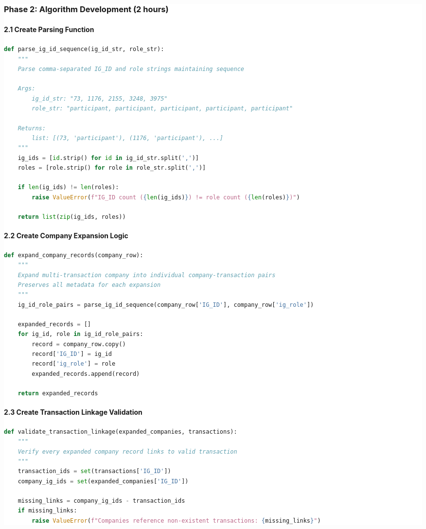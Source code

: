 ### Phase 2: Algorithm Development (2 hours)

#### 2.1 Create Parsing Function
```python
def parse_ig_id_sequence(ig_id_str, role_str):
    """
    Parse comma-separated IG_ID and role strings maintaining sequence
    
    Args:
        ig_id_str: "73, 1176, 2155, 3248, 3975"  
        role_str: "participant, participant, participant, participant, participant"
        
    Returns:
        list: [(73, 'participant'), (1176, 'participant'), ...]
    """
    ig_ids = [id.strip() for id in ig_id_str.split(',')]
    roles = [role.strip() for role in role_str.split(',')]
    
    if len(ig_ids) != len(roles):
        raise ValueError(f"IG_ID count ({len(ig_ids)}) != role count ({len(roles)})")
    
    return list(zip(ig_ids, roles))
```

#### 2.2 Create Company Expansion Logic
```python
def expand_company_records(company_row):
    """
    Expand multi-transaction company into individual company-transaction pairs
    Preserves all metadata for each expansion
    """
    ig_id_role_pairs = parse_ig_id_sequence(company_row['IG_ID'], company_row['ig_role'])
    
    expanded_records = []
    for ig_id, role in ig_id_role_pairs:
        record = company_row.copy()
        record['IG_ID'] = ig_id
        record['ig_role'] = role
        expanded_records.append(record)
    
    return expanded_records
```

#### 2.3 Create Transaction Linkage Validation
```python
def validate_transaction_linkage(expanded_companies, transactions):
    """
    Verify every expanded company record links to valid transaction
    """
    transaction_ids = set(transactions['IG_ID'])
    company_ig_ids = set(expanded_companies['IG_ID'])
    
    missing_links = company_ig_ids - transaction_ids
    if missing_links:
        raise ValueError(f"Companies reference non-existent transactions: {missing_links}")
```
